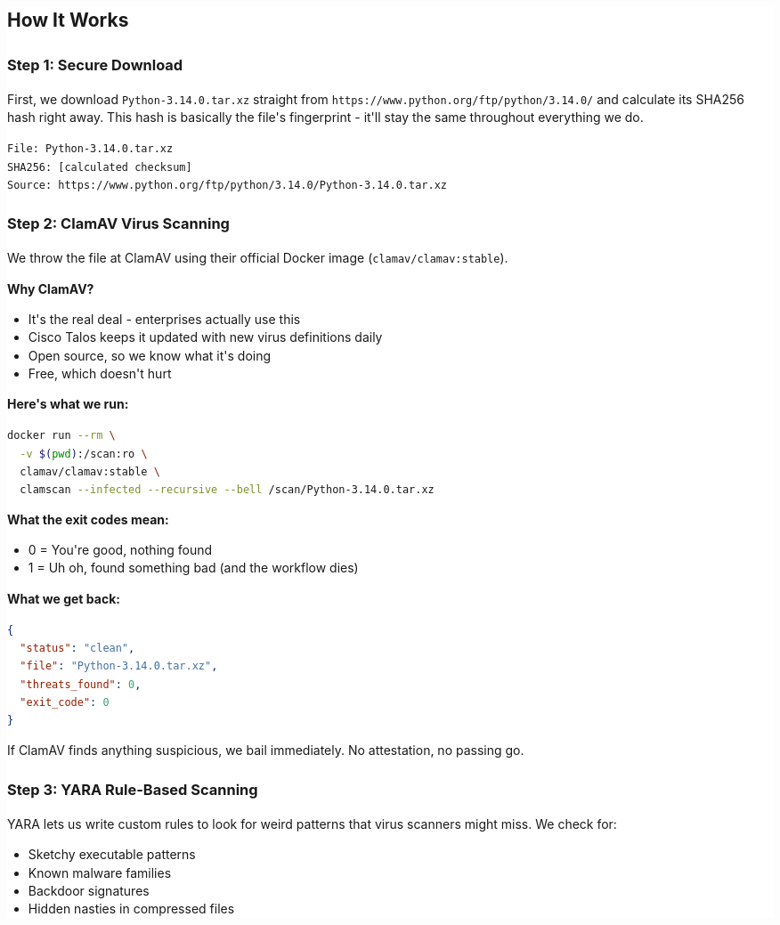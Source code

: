 ## How It Works

### Step 1: Secure Download

First, we download `Python-3.14.0.tar.xz` straight from `https://www.python.org/ftp/python/3.14.0/` and calculate its SHA256 hash right away. This hash is basically the file's fingerprint - it'll stay the same throughout everything we do.

```
File: Python-3.14.0.tar.xz
SHA256: [calculated checksum]
Source: https://www.python.org/ftp/python/3.14.0/Python-3.14.0.tar.xz
```

### Step 2: ClamAV Virus Scanning

We throw the file at ClamAV using their official Docker image (`clamav/clamav:stable`).

**Why ClamAV?**
- It's the real deal - enterprises actually use this
- Cisco Talos keeps it updated with new virus definitions daily
- Open source, so we know what it's doing
- Free, which doesn't hurt

**Here's what we run:**
```bash
docker run --rm \
  -v $(pwd):/scan:ro \
  clamav/clamav:stable \
  clamscan --infected --recursive --bell /scan/Python-3.14.0.tar.xz
```

**What the exit codes mean:**
- 0 = You're good, nothing found
- 1 = Uh oh, found something bad (and the workflow dies)

**What we get back:**
```json
{
  "status": "clean",
  "file": "Python-3.14.0.tar.xz",
  "threats_found": 0,
  "exit_code": 0
}
```

If ClamAV finds anything suspicious, we bail immediately. No attestation, no passing go.

### Step 3: YARA Rule-Based Scanning

YARA lets us write custom rules to look for weird patterns that virus scanners might miss. We check for:

- Sketchy executable patterns
- Known malware families
- Backdoor signatures
- Hidden nasties in compressed files
